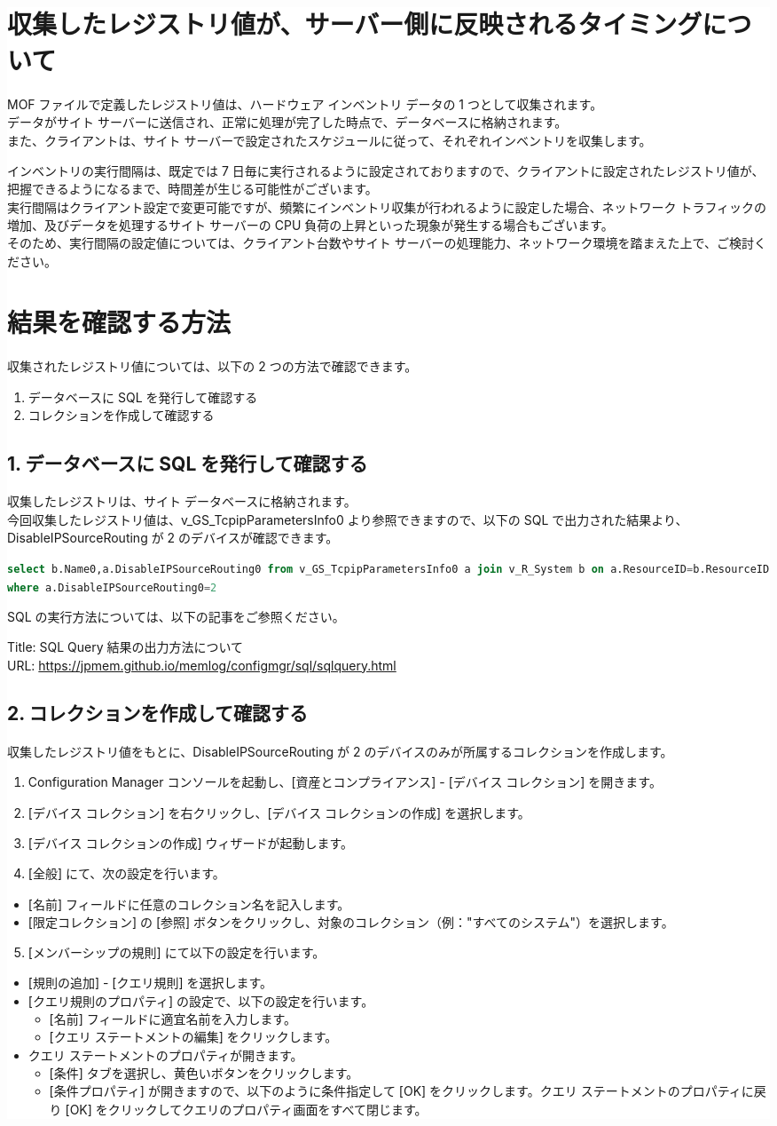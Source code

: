 # 収集したレジストリ値が、サーバー側に反映されるタイミングについて
MOF ファイルで定義したレジストリ値は、ハードウェア インベントリ データの 1 つとして収集されます。  
データがサイト サーバーに送信され、正常に処理が完了した時点で、データベースに格納されます。  
また、クライアントは、サイト サーバーで設定されたスケジュールに従って、それぞれインベントリを収集します。  

インベントリの実行間隔は、既定では 7 日毎に実行されるように設定されておりますので、クライアントに設定されたレジストリ値が、把握できるようになるまで、時間差が生じる可能性がございます。  
実行間隔はクライアント設定で変更可能ですが、頻繁にインベントリ収集が行われるように設定した場合、ネットワーク トラフィックの増加、及びデータを処理するサイト サーバーの CPU 負荷の上昇といった現象が発生する場合もございます。  
そのため、実行間隔の設定値については、クライアント台数やサイト サーバーの処理能力、ネットワーク環境を踏まえた上で、ご検討ください。

# 結果を確認する方法
収集されたレジストリ値については、以下の 2 つの方法で確認できます。

1. データベースに SQL を発行して確認する
2. コレクションを作成して確認する

## 1. データベースに SQL を発行して確認する
収集したレジストリは、サイト データベースに格納されます。  
今回収集したレジストリ値は、v_GS_TcpipParametersInfo0 より参照できますので、以下の SQL で出力された結果より、DisableIPSourceRouting が 2 のデバイスが確認できます。

```sql
select b.Name0,a.DisableIPSourceRouting0 from v_GS_TcpipParametersInfo0 a join v_R_System b on a.ResourceID=b.ResourceID
where a.DisableIPSourceRouting0=2  
```

SQL の実行方法については、以下の記事をご参照ください。

Title: SQL Query 結果の出力方法について  
URL: https://jpmem.github.io/memlog/configmgr/sql/sqlquery.html  

## 2. コレクションを作成して確認する
収集したレジストリ値をもとに、DisableIPSourceRouting が 2 のデバイスのみが所属するコレクションを作成します。

1. Configuration Manager コンソールを起動し、[資産とコンプライアンス] - [デバイス コレクション] を開きます。

2. [デバイス コレクション] を右クリックし、[デバイス コレクションの作成] を選択します。

3. [デバイス コレクションの作成] ウィザードが起動します。

4. [全般] にて、次の設定を行います。  
- [名前] フィールドに任意のコレクション名を記入します。
- [限定コレクション] の [参照] ボタンをクリックし、対象のコレクション（例："すべてのシステム"）を選択します。

5. [メンバーシップの規則] にて以下の設定を行います。
- [規則の追加] - [クエリ規則] を選択します。
- [クエリ規則のプロパティ] の設定で、以下の設定を行います。
  - [名前] フィールドに適宜名前を入力します。
  - [クエリ ステートメントの編集] をクリックします。
- クエリ ステートメントのプロパティが開きます。
  - [条件] タブを選択し、黄色いボタンをクリックします。
  - [条件プロパティ] が開きますので、以下のように条件指定して [OK] をクリックします。クエリ ステートメントのプロパティに戻り [OK] をクリックしてクエリのプロパティ画面をすべて閉じます。
